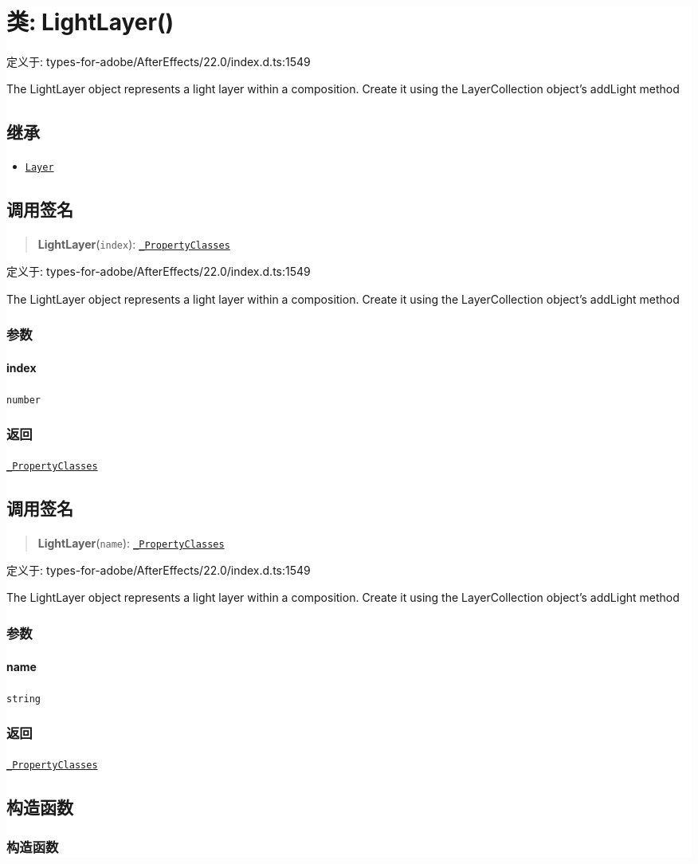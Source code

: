 # 类: LightLayer()

定义于: types-for-adobe/AfterEffects/22.0/index.d.ts:1549

The LightLayer object represents a light layer within a composition. Create it using the LayerCollection object’s addLight method

## 继承

- [`Layer`](Layer.md)

## 调用签名

> **LightLayer**(`index`): [`_PropertyClasses`](../type-aliases/PropertyClasses.md)

定义于: types-for-adobe/AfterEffects/22.0/index.d.ts:1549

The LightLayer object represents a light layer within a composition. Create it using the LayerCollection object’s addLight method

### 参数

#### index

`number`

### 返回

[`_PropertyClasses`](../type-aliases/PropertyClasses.md)

## 调用签名

> **LightLayer**(`name`): [`_PropertyClasses`](../type-aliases/PropertyClasses.md)

定义于: types-for-adobe/AfterEffects/22.0/index.d.ts:1549

The LightLayer object represents a light layer within a composition. Create it using the LayerCollection object’s addLight method

### 参数

#### name

`string`

### 返回

[`_PropertyClasses`](../type-aliases/PropertyClasses.md)

## 构造函数

### 构造函数
